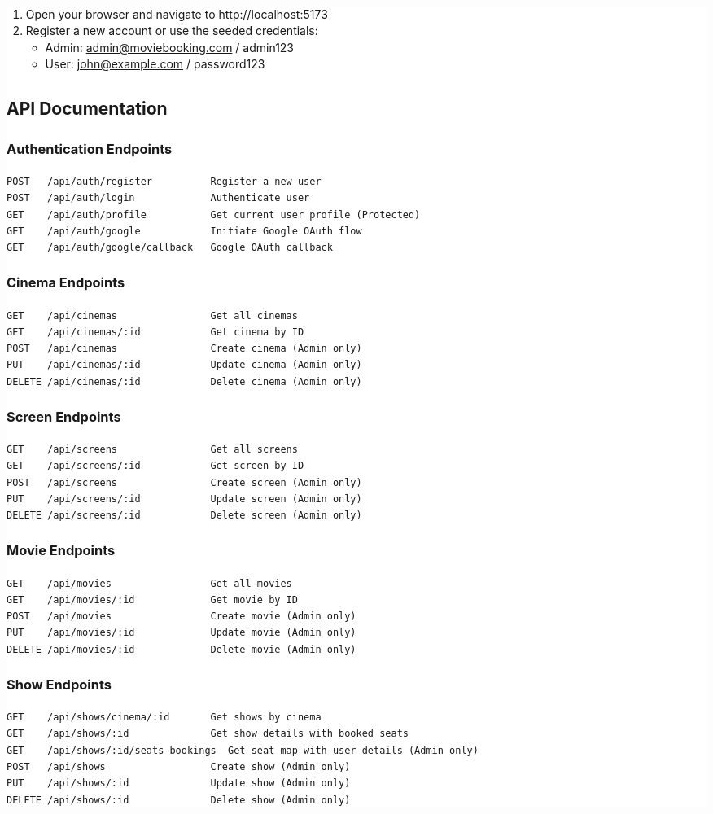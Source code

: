 1. Open your browser and navigate to http://localhost:5173
2. Register a new account or use the seeded credentials:
   - Admin: admin@moviebooking.com / admin123
   - User: john@example.com / password123

## API Documentation

### Authentication Endpoints

```
POST   /api/auth/register          Register a new user
POST   /api/auth/login             Authenticate user
GET    /api/auth/profile           Get current user profile (Protected)
GET    /api/auth/google            Initiate Google OAuth flow
GET    /api/auth/google/callback   Google OAuth callback
```

### Cinema Endpoints

```
GET    /api/cinemas                Get all cinemas
GET    /api/cinemas/:id            Get cinema by ID
POST   /api/cinemas                Create cinema (Admin only)
PUT    /api/cinemas/:id            Update cinema (Admin only)
DELETE /api/cinemas/:id            Delete cinema (Admin only)
```

### Screen Endpoints

```
GET    /api/screens                Get all screens
GET    /api/screens/:id            Get screen by ID
POST   /api/screens                Create screen (Admin only)
PUT    /api/screens/:id            Update screen (Admin only)
DELETE /api/screens/:id            Delete screen (Admin only)
```

### Movie Endpoints

```
GET    /api/movies                 Get all movies
GET    /api/movies/:id             Get movie by ID
POST   /api/movies                 Create movie (Admin only)
PUT    /api/movies/:id             Update movie (Admin only)
DELETE /api/movies/:id             Delete movie (Admin only)
```

### Show Endpoints

```
GET    /api/shows/cinema/:id       Get shows by cinema
GET    /api/shows/:id              Get show details with booked seats
GET    /api/shows/:id/seats-bookings  Get seat map with user details (Admin only)
POST   /api/shows                  Create show (Admin only)
PUT    /api/shows/:id              Update show (Admin only)
DELETE /api/shows/:id              Delete show (Admin only)
```
